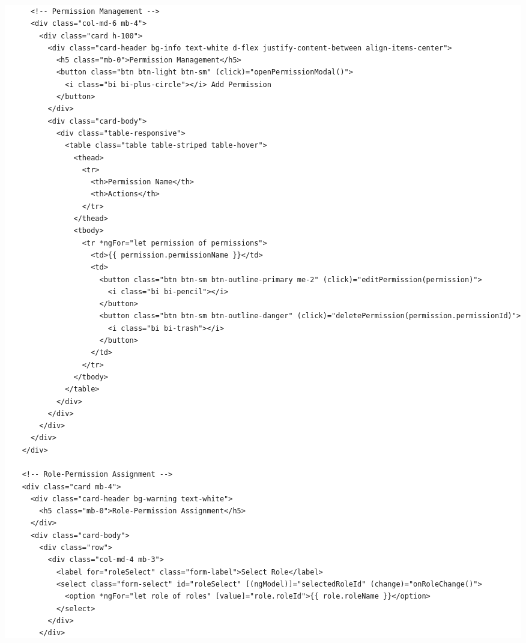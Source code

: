           <!-- Permission Management -->
          <div class="col-md-6 mb-4">
            <div class="card h-100">
              <div class="card-header bg-info text-white d-flex justify-content-between align-items-center">
                <h5 class="mb-0">Permission Management</h5>
                <button class="btn btn-light btn-sm" (click)="openPermissionModal()">
                  <i class="bi bi-plus-circle"></i> Add Permission
                </button>
              </div>
              <div class="card-body">
                <div class="table-responsive">
                  <table class="table table-striped table-hover">
                    <thead>
                      <tr>
                        <th>Permission Name</th>
                        <th>Actions</th>
                      </tr>
                    </thead>
                    <tbody>
                      <tr *ngFor="let permission of permissions">
                        <td>{{ permission.permissionName }}</td>
                        <td>
                          <button class="btn btn-sm btn-outline-primary me-2" (click)="editPermission(permission)">
                            <i class="bi bi-pencil"></i>
                          </button>
                          <button class="btn btn-sm btn-outline-danger" (click)="deletePermission(permission.permissionId)">
                            <i class="bi bi-trash"></i>
                          </button>
                        </td>
                      </tr>
                    </tbody>
                  </table>
                </div>
              </div>
            </div>
          </div>
        </div>
        
        <!-- Role-Permission Assignment -->
        <div class="card mb-4">
          <div class="card-header bg-warning text-white">
            <h5 class="mb-0">Role-Permission Assignment</h5>
          </div>
          <div class="card-body">
            <div class="row">
              <div class="col-md-4 mb-3">
                <label for="roleSelect" class="form-label">Select Role</label>
                <select class="form-select" id="roleSelect" [(ngModel)]="selectedRoleId" (change)="onRoleChange()">
                  <option *ngFor="let role of roles" [value]="role.roleId">{{ role.roleName }}</option>
                </select>
              </div>
            </div>
            